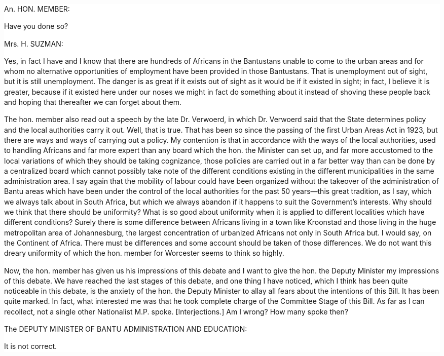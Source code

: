 </speech>

<speech by="#hon_member">

<from>An. <person refersTo="hansard_za">HON. MEMBER</person>:</from>

<p>Have you done so?</p>

</speech>

<speech by="#suzman">

<from>Mrs. <person refersTo="hansard_za">H. SUZMAN</person>:</from>

<p>Yes, in fact I have and I know that there are hundreds of Africans in the Bantustans unable to come to the urban areas and for whom no alternative opportunities of employment have been provided in those Bantustans. That is unemployment out of sight, but it is still unemployment. The danger is as great if it exists out of sight as it would be if it existed in sight; in fact, I believe it is greater, because if it existed here under our noses we might in fact do something about it instead of shoving these people back and hoping that thereafter we can forget about them.</p>

<p>The hon. member also read out a speech by the late Dr. Verwoerd, in which Dr. Verwoerd said that the State determines policy and the local authorities carry it out. Well, that is true. That has been so since the passing of the first Urban Areas Act in 1923, but there are ways and ways of carrying out a policy. My contention is that in accordance with the ways of the local authorities, used to handling Africans and far more expert than any board which the hon. the Minister can set up, and far more accustomed to the local variations of which they should be taking cognizance, those policies are carried out in a far better way than can be done by a centralized board which cannot possibly take note of the different conditions existing in the different municipalities in the same administration area. I say again that the mobility of labour could have been organized without the takeover of the administration of Bantu areas which have been under the control of the local authorities for the past 50 years&#x2014;this great tradition, as I say, which we always talk about in South Africa, but which we always abandon if it happens to suit the Government&#x2019;s interests. Why should we think that there should be uniformity? What is so good about uniformity when it is applied to different localities which have different conditions? Surely there is some difference between Africans living in a town like Kroonstad and those living in the huge metropolitan area of Johannesburg, the largest concentration of urbanized Africans not only in South Africa but. I would say, on the Continent of Africa. There must be differences and some <span class="col_3881-3882" refersTo="page_0599"/>account should be taken of those differences. We do not want this dreary uniformity of which the hon. member for Worcester seems to think so highly.</p>

<p>Now, the hon. member has given us his impressions of this debate and I want to give the hon. the Deputy Minister my impressions of this debate. We have reached the last stages of this debate, and one thing I have noticed, which I think has been quite noticeable in this debate, is the anxiety of the hon. the Deputy Minister to allay all fears about the intentions of this Bill. It has been quite marked. In fact, what interested me was that he took complete charge of the Committee Stage of this Bill. As far as I can recollect, not a single other Nationalist M.P. spoke. [Interjections.] Am I wrong? How many spoke then?</p>

</speech>

<speech by="#deputy_minister_of_bantu_administration_and_education">

<from>The <person refersTo="hansard_za">DEPUTY MINISTER OF BANTU ADMINISTRATION AND EDUCATION</person>:</from>

<p>It is not correct.</p>
